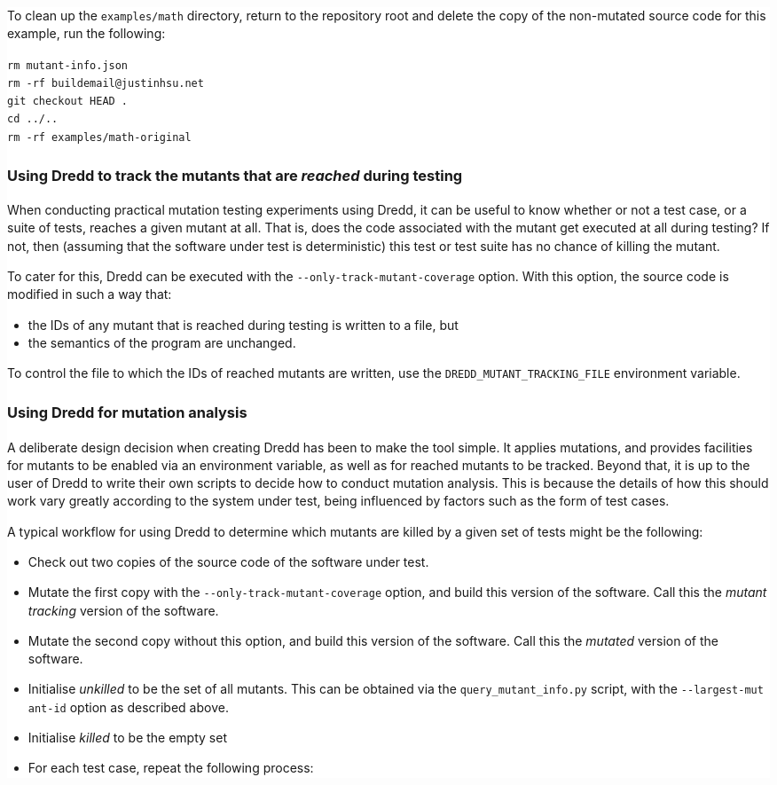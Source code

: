 To clean up the `examples/math` directory, return to the repository root and delete the copy of the non-mutated source code for this example, run the following:

```
rm mutant-info.json
rm -rf buildemail@justinhsu.net
git checkout HEAD .
cd ../..
rm -rf examples/math-original
```

### Using Dredd to track the mutants that are *reached* during testing

When conducting practical mutation testing experiments using Dredd, it can be useful to know whether or not a test case, or a suite of tests, reaches a given mutant at all.
That is, does the code associated with the mutant get executed at all during testing?
If not, then (assuming that the software under test is deterministic) this test or test suite has no chance of killing the mutant.

To cater for this, Dredd can be executed with the `--only-track-mutant-coverage` option.
With this option, the source code is modified in such a way that:

- the IDs of any mutant that is reached during testing is written to a file, but
- the semantics of the program are unchanged.

To control the file to which the IDs of reached mutants are written, use the `DREDD_MUTANT_TRACKING_FILE` environment variable.

### Using Dredd for mutation analysis

A deliberate design decision when creating Dredd has been to make the tool simple.
It applies mutations, and provides facilities for mutants to be enabled via an environment variable, as well as for reached mutants to be tracked.
Beyond that, it is up to the user of Dredd to write their own scripts to decide how to conduct mutation analysis.
This is because the details of how this should work vary greatly according to the system under test, being influenced by factors such as the form of test cases.

A typical workflow for using Dredd to determine which mutants are killed by a given set of tests might be the following:

- Check out two copies of the source code of the software under test.

- Mutate the first copy with the `--only-track-mutant-coverage` option, and build this version of the software. Call this the *mutant tracking* version of the software. 

- Mutate the second copy without this option, and build this version of the software. Call this the *mutated* version of the software.

- Initialise *unkilled* to be the set of all mutants. This can be obtained via the `query_mutant_info.py` script, with the `--largest-mutant-id` option as described above.

- Initialise *killed* to be the empty set

- For each test case, repeat the following process:
